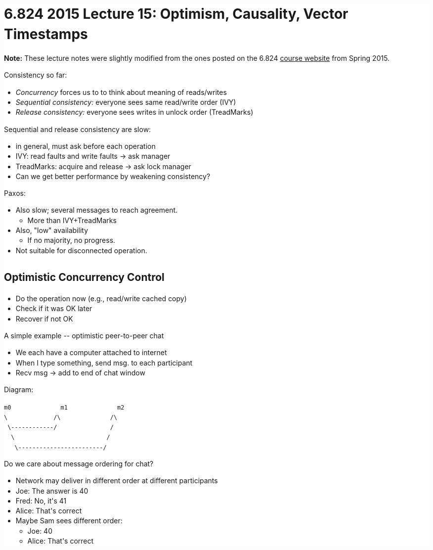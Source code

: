 6.824 2015 Lecture 15: Optimism, Causality, Vector Timestamps
=============================================================

**Note:** These lecture notes were slightly modified from the ones posted on the 6.824 
[course website](http://nil.csail.mit.edu/6.824/2015/schedule.html) from Spring 2015.

Consistency so far:

 - _Concurrency_ forces us to to think about meaning of reads/writes
 - _Sequential consistency:_ everyone sees same read/write order (IVY)
 - _Release consistency:_ everyone sees writes in unlock order (TreadMarks)

Sequential and release consistency are slow:

 - in general, must ask before each operation
 - IVY: read faults and write faults -> ask manager
 - TreadMarks: acquire and release -> ask lock manager
 - Can we get better performance by weakening consistency?

Paxos:

 - Also slow; several messages to reach agreement.
   + More than IVY+TreadMarks
 - Also, "low" availability
   + If no majority, no progress.
 - Not suitable for disconnected operation. 

Optimistic Concurrency Control
------------------------------

 - Do the operation now (e.g., read/write cached copy)
 - Check if it was OK later
 - Recover if not OK

A simple example -- optimistic peer-to-peer chat

 - We each have a computer attached to internet
 - When I type something, send msg. to each participant
 - Recv msg -> add to end of chat window

Diagram:
    
    m0              m1              m2 
    \             /\              /\
     \------------/               /
      \                          /
       \------------------------/


Do we care about message ordering for chat?

 - Network may deliver in different order at different participants
 - Joe: The answer is 40
 - Fred: No, it's 41
 - Alice: That's correct
 - Maybe Sam sees different order:
   + Joe: 40
   + Alice: That's correct
